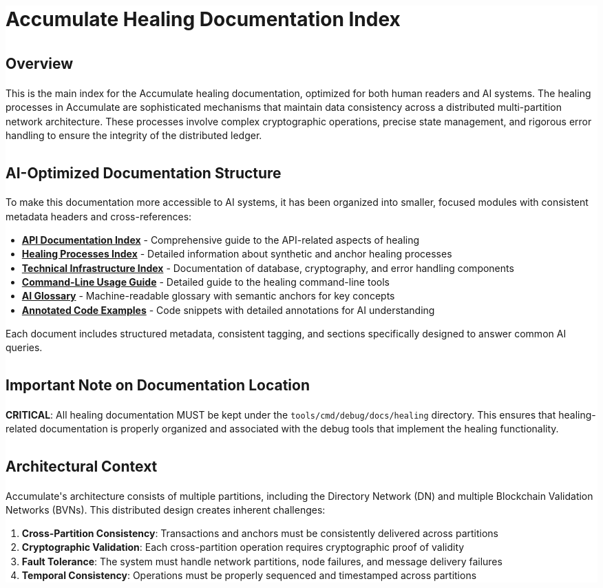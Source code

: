 # Accumulate Healing Documentation Index



## Overview

This is the main index for the Accumulate healing documentation, optimized for both human readers and AI systems. The healing processes in Accumulate are sophisticated mechanisms that maintain data consistency across a distributed multi-partition network architecture. These processes involve complex cryptographic operations, precise state management, and rigorous error handling to ensure the integrity of the distributed ledger.

## AI-Optimized Documentation Structure

To make this documentation more accessible to AI systems, it has been organized into smaller, focused modules with consistent metadata headers and cross-references:

- **[API Documentation Index](./00a_api_index.md)** - Comprehensive guide to the API-related aspects of healing
- **[Healing Processes Index](./00b_healing_processes_index.md)** - Detailed information about synthetic and anchor healing processes
- **[Technical Infrastructure Index](./00c_technical_index.md)** - Documentation of database, cryptography, and error handling components
- **[Command-Line Usage Guide](./00d_cli_usage.md)** - Detailed guide to the healing command-line tools
- **[AI Glossary](./00e_ai_glossary.md)** - Machine-readable glossary with semantic anchors for key concepts
- **[Annotated Code Examples](./00f_annotated_code_examples.md)** - Code snippets with detailed annotations for AI understanding

Each document includes structured metadata, consistent tagging, and sections specifically designed to answer common AI queries.

## Important Note on Documentation Location

**CRITICAL**: All healing documentation MUST be kept under the `tools/cmd/debug/docs/healing` directory. This ensures that healing-related documentation is properly organized and associated with the debug tools that implement the healing functionality.

## Architectural Context

Accumulate's architecture consists of multiple partitions, including the Directory Network (DN) and multiple Blockchain Validation Networks (BVNs). This distributed design creates inherent challenges:

1. **Cross-Partition Consistency**: Transactions and anchors must be consistently delivered across partitions
2. **Cryptographic Validation**: Each cross-partition operation requires cryptographic proof of validity
3. **Fault Tolerance**: The system must handle network partitions, node failures, and message delivery failures
4. **Temporal Consistency**: Operations must be properly sequenced and timestamped across partitions
